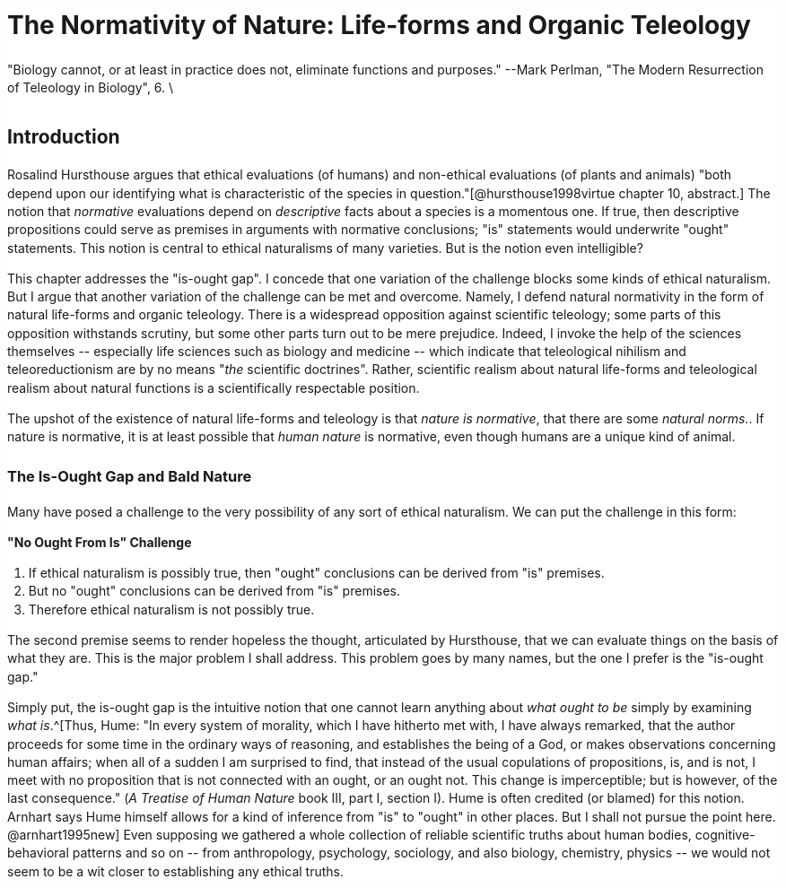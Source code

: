 # The Normativity of Nature: Life-forms and Organic Teleology

"Biology cannot, or at least in practice does not, eliminate functions and purposes."  --Mark Perlman, "The Modern Resurrection of Teleology in Biology", 6. \


## Introduction

Rosalind Hursthouse argues that ethical evaluations (of humans) and non-ethical evaluations (of plants and animals) "both depend upon our identifying what is characteristic of the species in question."[@hursthouse1998virtue chapter 10, abstract.] The notion that *normative* evaluations depend on *descriptive* facts about a species is a momentous one. If true, then descriptive propositions could serve as premises in arguments with normative conclusions; "is" statements would underwrite "ought" statements. This notion is central to ethical naturalisms of many varieties. But is the notion even intelligible? 

This chapter addresses the "is-ought gap". I concede that one variation of the challenge blocks some kinds of ethical naturalism. But I argue that another variation of the challenge can be met and overcome. Namely, I defend natural normativity in the form of natural life-forms and organic teleology. There is a widespread opposition against scientific teleology; some parts of this opposition withstands scrutiny, but some other parts turn out to be mere prejudice. Indeed, I invoke the help of the sciences themselves -- especially life sciences such as biology and medicine -- which indicate that teleological nihilism and teleoreductionism are by no means "*the* scientific doctrines". Rather, scientific realism about natural life-forms and teleological realism about natural functions is a scientifically respectable position. 

The upshot of the existence of natural life-forms and teleology is that *nature is normative*, that there are some *natural norms.*. If nature is normative, it is at least possible that *human nature* is normative, even though humans are a unique kind of animal. 

### The Is-Ought Gap and Bald Nature

Many have posed a challenge to the very possibility of any sort of ethical naturalism. We can put the challenge in this form: 

**"No Ought From Is" Challenge**

1. If ethical naturalism is possibly true, then "ought" conclusions can be derived from "is" premises. 
2. But no "ought" conclusions can be derived from "is" premises.
3. Therefore ethical naturalism is not possibly true. 
 
The second premise seems to render hopeless the thought, articulated by Hursthouse, that we can evaluate things on the basis of what they are. This is the major problem I shall address. This problem goes by many names, but the one I prefer is the "is-ought gap." 

Simply put, the is-ought gap is the intuitive notion that one cannot learn anything about *what ought to be* simply by examining *what is*.^[Thus, Hume: "In every system of morality, which I have hitherto met with, I have always remarked, that the author proceeds for some time in the ordinary ways of reasoning, and establishes the being of a God, or makes observations concerning human affairs; when all of a sudden I am surprised to find, that instead of the usual copulations of propositions, is, and is not, I meet with no proposition that is not connected with an ought, or an ought not. This change is imperceptible; but is however, of the last consequence." (*A Treatise of Human Nature* book III, part I, section I). Hume is often credited (or blamed) for this notion. Arnhart says Hume himself allows for a kind of inference from "is" to "ought" in other places. But I shall not pursue the point here. @arnhart1995new] Even supposing we gathered a whole collection of reliable scientific truths about human bodies, cognitive-behavioral patterns and so on -- from anthropology, psychology, sociology, and also biology, chemistry, physics -- we would not seem to be a wit closer to establishing any ethical truths. 
